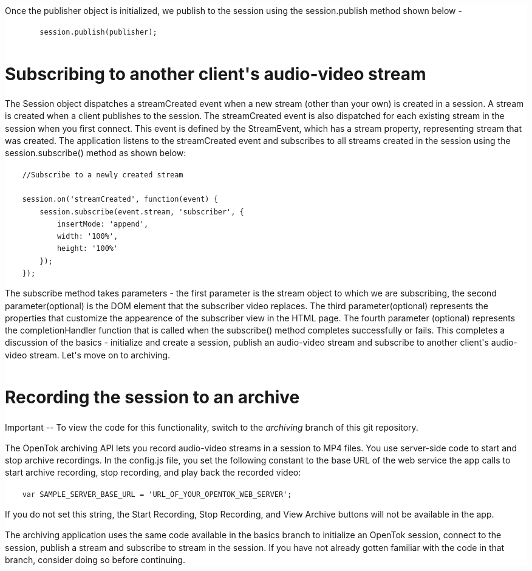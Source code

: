            
Once the publisher object is initialized, we publish to the session using the session.publish method shown below -            

            session.publish(publisher);



# Subscribing to another client's audio-video stream

The Session object dispatches a streamCreated event when a new stream (other than your own) is created in a session. A stream is created when a client publishes to the session. The streamCreated event is also dispatched for each existing stream in the session when you first connect. This event is defined by the StreamEvent, which has a stream property, representing stream that was created. The application listens to the streamCreated event and subscribes to all streams created in the session using the session.subscribe() method as shown below:
  		
  		//Subscribe to a newly created stream
    	
    	session.on('streamCreated', function(event) {
        	session.subscribe(event.stream, 'subscriber', {
            	insertMode: 'append',
            	width: '100%',
            	height: '100%'
        	});
    	});        
    	
    	
The subscribe method takes parameters - the first parameter is the stream object to which we are subscribing, the second parameter(optional) is the DOM element that the subscriber video replaces. The third parameter(optional) represents the properties that customize the appearence of the subscriber view in the HTML page. The fourth parameter (optional) represents the completionHandler function that is called when the subscribe() method completes successfully or fails. This completes a discussion of the basics - initialize and create a session, publish an audio-video stream and subscribe to another client's audio-video stream. Let's move on to archiving.

# Recording the session to an archive

Important -- To view the code for this functionality, switch to the *archiving* branch of this git repository.    

The OpenTok archiving API lets you record audio-video streams in a session to MP4 files. You use server-side code to start and stop archive recordings. In the config.js file, you set the following constant to the base URL of the web service the app calls to start archive recording, stop recording, and play back the recorded video:	
    	
    	var SAMPLE_SERVER_BASE_URL = 'URL_OF_YOUR_OPENTOK_WEB_SERVER';
    	

If you do not set this string, the Start Recording, Stop Recording, and View Archive buttons will not be available in the app.

The archiving application uses the same code available in the basics branch to initialize an OpenTok session, connect to the session, publish a stream and subscribe to stream in the session. If you have not already gotten familiar with the code in that branch, consider doing so before continuing.
